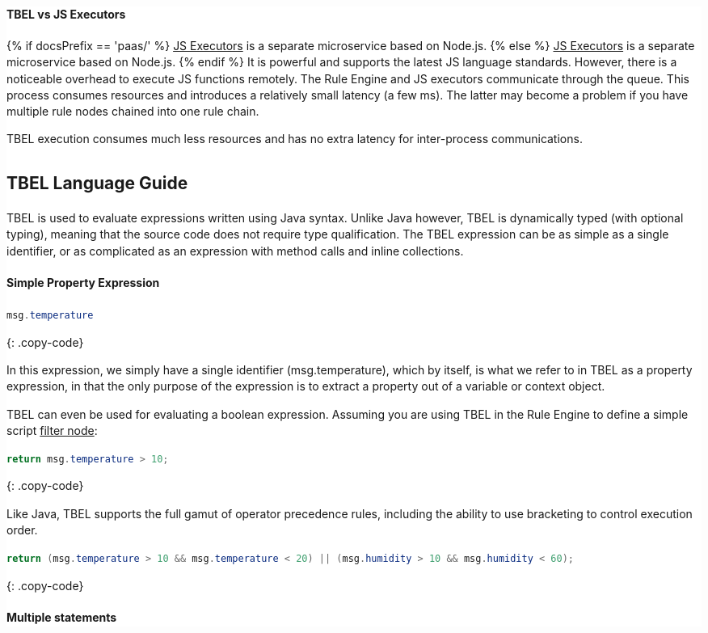 #### TBEL vs JS Executors

{% if docsPrefix == 'paas/' %}
[JS Executors](/docs/pe/reference/msa/#javascript-executor-microservices) is a separate microservice based on Node.js.
{% else %}
[JS Executors](/docs/{{docsPrefix}}reference/msa/#javascript-executor-microservices) is a separate microservice based on Node.js.
{% endif %}
It is powerful and supports the latest JS language standards. 
However, there is a noticeable overhead to execute JS functions remotely. 
The Rule Engine and JS executors communicate through the queue. 
This process consumes resources and introduces a relatively small latency (a few ms). 
The latter may become a problem if you have multiple rule nodes chained into one rule chain.  

TBEL execution consumes much less resources and has no extra latency for inter-process communications.

## TBEL Language Guide

TBEL is used to evaluate expressions written using Java syntax. Unlike Java however, TBEL is dynamically typed (with optional typing), meaning that the source code does not require type qualification.
The TBEL expression can be as simple as a single identifier, or as complicated as an expression with method calls and inline collections.

#### Simple Property Expression

```java
msg.temperature
```
{: .copy-code}

In this expression, we simply have a single identifier (msg.temperature), which by itself, is what we refer to in TBEL as a property expression, 
in that the only purpose of the expression is to extract a property out of a variable or context object.

TBEL can even be used for evaluating a boolean expression. 
Assuming you are using TBEL in the Rule Engine to define a simple script [filter node](https://thingsboard.io/docs/user-guide/rule-engine-2-0/filter-nodes/#script-filter-node):

```java
return msg.temperature > 10;
```
{: .copy-code}

Like Java, TBEL supports the full gamut of operator precedence rules, including the ability to use bracketing to control execution order.

```java
return (msg.temperature > 10 && msg.temperature < 20) || (msg.humidity > 10 && msg.humidity < 60);
```
{: .copy-code}

#### Multiple statements
